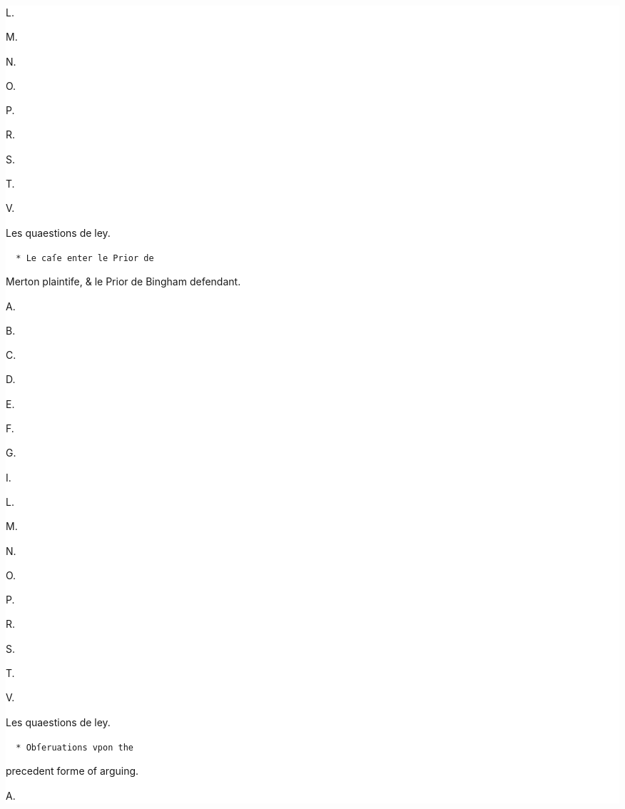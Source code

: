 L.

M.

N.

O.

P.

R.

S.

T.

V.

Les quaestions de ley.

      * Le caſe enter le Prior de
Merton plaintife, & le
Prior de Bingham
defendant.

A.

B.

C.

D.

E.

F.

G.

I.

L.

M.

N.

O.

P.

R.

S.

T.

V.

Les quaestions de ley.

      * Obſeruations vpon the
precedent forme of arguing.

A.
